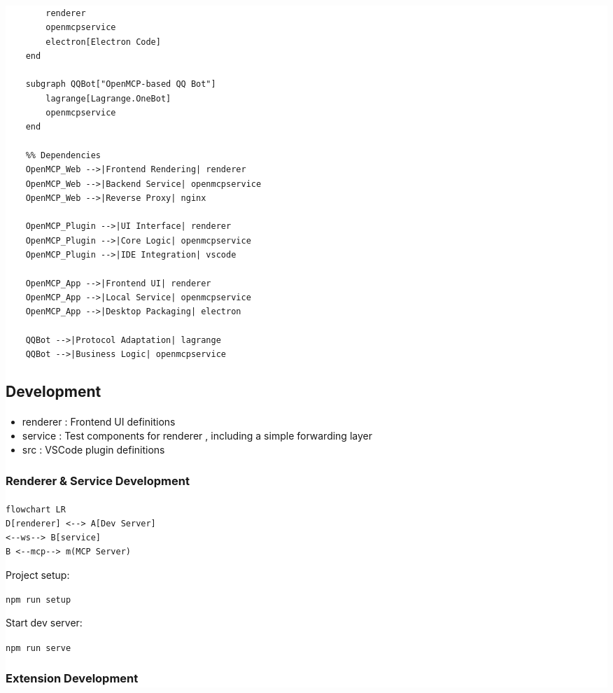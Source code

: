 ```mermaid
        renderer
        openmcpservice
        electron[Electron Code]
    end

    subgraph QQBot["OpenMCP-based QQ Bot"]
        lagrange[Lagrange.OneBot]
        openmcpservice
    end

    %% Dependencies
    OpenMCP_Web -->|Frontend Rendering| renderer
    OpenMCP_Web -->|Backend Service| openmcpservice
    OpenMCP_Web -->|Reverse Proxy| nginx

    OpenMCP_Plugin -->|UI Interface| renderer
    OpenMCP_Plugin -->|Core Logic| openmcpservice
    OpenMCP_Plugin -->|IDE Integration| vscode

    OpenMCP_App -->|Frontend UI| renderer
    OpenMCP_App -->|Local Service| openmcpservice
    OpenMCP_App -->|Desktop Packaging| electron

    QQBot -->|Protocol Adaptation| lagrange
    QQBot -->|Business Logic| openmcpservice
```

## Development
- renderer : Frontend UI definitions
- service : Test components for renderer , including a simple forwarding layer
- src : VSCode plugin definitions

### Renderer & Service Development

```mermaid
flowchart LR
D[renderer] <--> A[Dev Server] 
<--ws--> B[service]
B <--mcp--> m(MCP Server)
```
Project setup:

```bash
npm run setup
```
Start dev server:

```bash
npm run serve
```

### Extension Development
